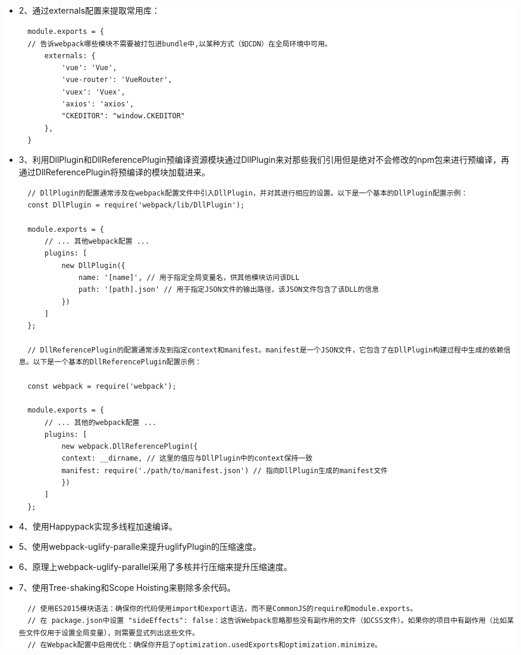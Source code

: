 * 2、通过externals配置来提取常用库：

        module.exports = {
        // 告诉webpack哪些模块不需要被打包进bundle中,以某种方式（如CDN）在全局环境中可用。
            externals: {
                'vue': 'Vue',
                'vue-router': 'VueRouter',
                'vuex': 'Vuex',
                'axios': 'axios',
                "CKEDITOR": "window.CKEDITOR"
            },
        }

* 3、利用DllPlugin和DllReferencePlugin预编译资源模块通过DllPlugin来对那些我们引用但是绝对不会修改的npm包来进行预编译，再通过DllReferencePlugin将预编译的模块加载进来。

        // DllPlugin的配置通常涉及在webpack配置文件中引入DllPlugin，并对其进行相应的设置。以下是一个基本的DllPlugin配置示例：
        const DllPlugin = require('webpack/lib/DllPlugin');

        module.exports = {  
            // ... 其他webpack配置 ...  
            plugins: [  
                new DllPlugin({  
                    name: '[name]', // 用于指定全局变量名，供其他模块访问该DLL  
                    path: '[path].json' // 用于指定JSON文件的输出路径，该JSON文件包含了该DLL的信息  
                })  
            ]  
        };
        
        // DllReferencePlugin的配置通常涉及到指定context和manifest。manifest是一个JSON文件，它包含了在DllPlugin构建过程中生成的依赖信息。以下是一个基本的DllReferencePlugin配置示例：
        
        const webpack = require('webpack');  
        
        module.exports = {  
            // ... 其他的webpack配置 ...  
            plugins: [  
                new webpack.DllReferencePlugin({  
                context: __dirname, // 这里的值应与DllPlugin中的context保持一致  
                manifest: require('./path/to/manifest.json') // 指向DllPlugin生成的manifest文件  
                })  
            ]  
        };

* 4、使用Happypack实现多线程加速编译。

* 5、使用webpack-uglify-paralle来提升uglifyPlugin的压缩速度。

* 6、原理上webpack-uglify-parallel采用了多核并行压缩来提升压缩速度。

* 7、使用Tree-shaking和Scope Hoisting来剔除多余代码。

        // 使用ES2015模块语法：确保你的代码使用import和export语法，而不是CommonJS的require和module.exports。
        // 在 package.json中设置 "sideEffects": false：这告诉Webpack忽略那些没有副作用的文件（如CSS文件）。如果你的项目中有副作用（比如某些文件仅用于设置全局变量），则需要显式列出这些文件。
        // 在Webpack配置中启用优化：确保你开启了optimization.usedExports和optimization.minimize。
        